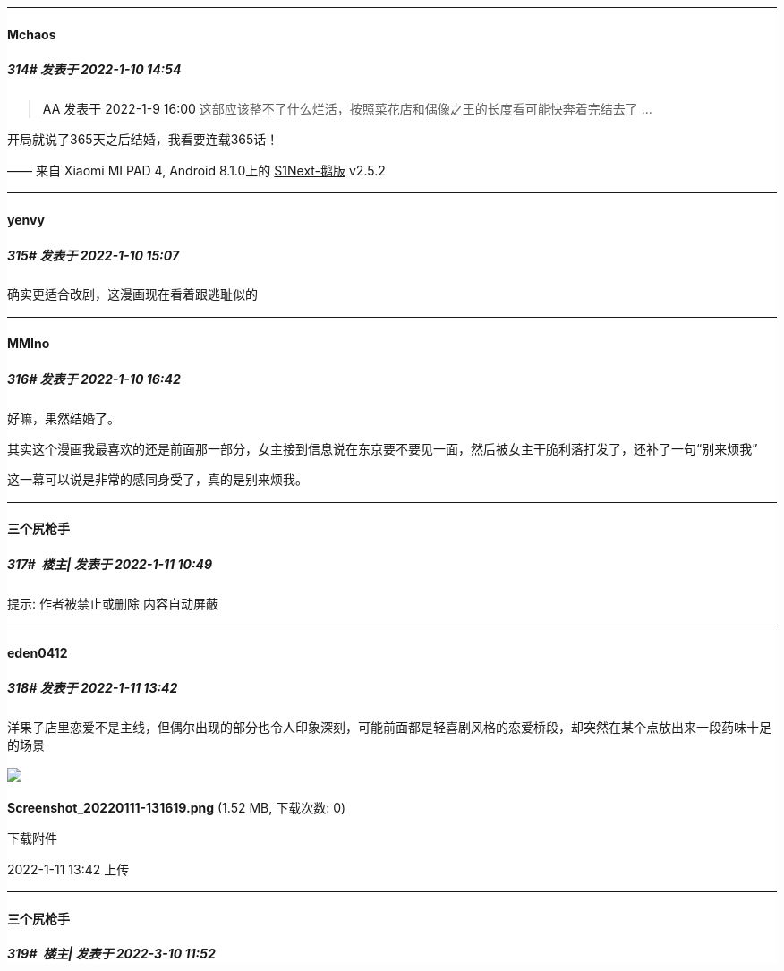 *****

####  Mchaos  
##### 314#       发表于 2022-1-10 14:54

<blockquote><a href="httphttps://bbs.saraba1st.com/2b/forum.php?mod=redirect&amp;goto=findpost&amp;pid=54222554&amp;ptid=1919089" target="_blank">ΑΑ 发表于 2022-1-9 16:00</a>
这部应该整不了什么烂活，按照菜花店和偶像之王的长度看可能快奔着完结去了 ...</blockquote>
开局就说了365天之后结婚，我看要连载365话！

—— 来自 Xiaomi MI PAD 4, Android 8.1.0上的 [S1Next-鹅版](https://github.com/ykrank/S1-Next/releases) v2.5.2

*****

####  yenvy  
##### 315#       发表于 2022-1-10 15:07

确实更适合改剧，这漫画现在看着跟逃耻似的

*****

####  MMIno  
##### 316#       发表于 2022-1-10 16:42

好嘛，果然结婚了。

其实这个漫画我最喜欢的还是前面那一部分，女主接到信息说在东京要不要见一面，然后被女主干脆利落打发了，还补了一句“别来烦我”

这一幕可以说是非常的感同身受了，真的是别来烦我。

*****

####  三个尻枪手  
##### 317#         楼主| 发表于 2022-1-11 10:49

提示: 作者被禁止或删除 内容自动屏蔽

*****

####  eden0412  
##### 318#       发表于 2022-1-11 13:42

洋果子店里恋爱不是主线，但偶尔出现的部分也令人印象深刻，可能前面都是轻喜剧风格的恋爱桥段，却突然在某个点放出来一段药味十足的场景

<img src="https://img.saraba1st.com/forum/202201/11/134205cbwfgae1rfe31an5.png" referrerpolicy="no-referrer">

<strong>Screenshot_20220111-131619.png</strong> (1.52 MB, 下载次数: 0)

下载附件

2022-1-11 13:42 上传

*****

####  三个尻枪手  
##### 319#         楼主| 发表于 2022-3-10 11:52
